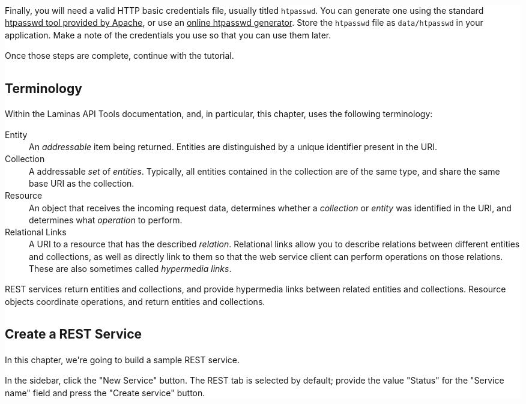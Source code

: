 Finally, you will need a valid HTTP basic credentials file, usually titled `htpasswd`. You can
generate one using the standard [htpasswd tool provided by
Apache](http://httpd.apache.org/docs/2.2/programs/htpasswd.html), or use an [online htpasswd
generator](http://www.htaccesstools.com/htpasswd-generator/). Store the `htpasswd` file as
`data/htpasswd` in your application. Make a note of the credentials you use so that you can use them
later.

Once those steps are complete, continue with the tutorial.

Terminology
-----------

Within the Laminas API Tools documentation, and, in particular, this chapter, uses the following
terminology:

<dl>
<dt>Entity</dt>
<dd>
    An <em>addressable</em> item being returned. Entities are distinguished by a unique
    identifier present in the URI.
</dd>

<dt>Collection</dt>
<dd>
    A addressable <em>set</em> of <em>entities</em>. Typically, all entities contained in the
    collection are of the same type, and share the same base URI as the collection.
</dd>

<dt>Resource</dt>
<dd>
    An object that receives the incoming request data, determines whether a <em>collection</em>
    or <em>entity</em> was identified in the URI, and determines what <em>operation</em> to
    perform.
</dd>

<dt>Relational Links</dt>
<dd>
    A URI to a resource that has the described <em>relation</em>. Relational links allow you to
    describe relations between different entities and collections, as well as directly link to
    them so that the web service client can perform operations on those relations. These are
    also sometimes called <em>hypermedia links</em>.
</dd>
</dl>

REST services return entities and collections, and provide hypermedia links between related entities
and collections. Resource objects coordinate operations, and return entities and collections.

Create a REST Service
---------------------

In this chapter, we're going to build a sample REST service.

In the sidebar, click the "New Service" button. The REST tab is selected by default; provide the
value "Status" for the "Service name" field and press the "Create service" button.
